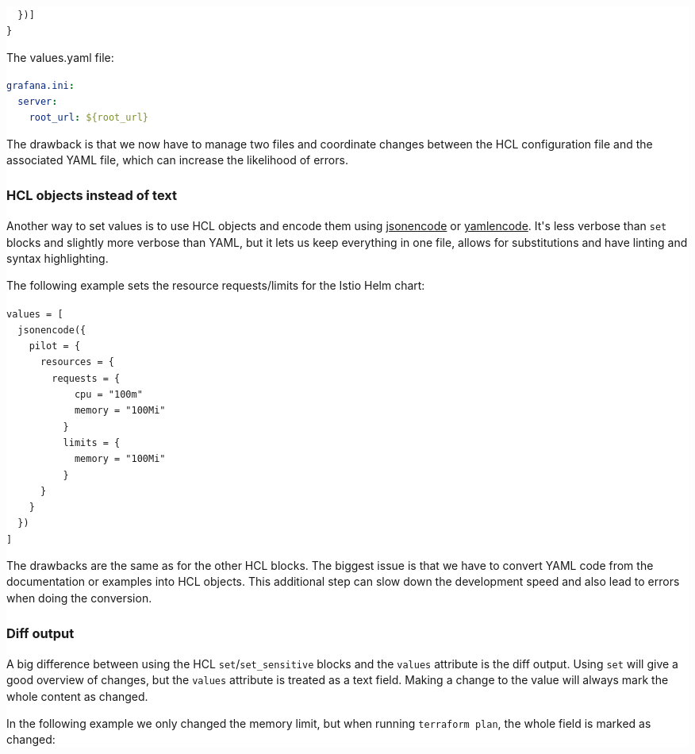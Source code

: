 ```hcl
  })]
}
```

The values.yaml file:

```yaml
grafana.ini:
  server:
    root_url: ${root_url}
```

The drawback is that we now have to manage two files and coordinate changes between the HCL configuration file and the associated YAML file, which can increase the likelihood of errors.

### HCL objects instead of text

Another way to set values is to use HCL objects and encode them using [jsonencode](https://developer.hashicorp.com/terraform/language/functions/jsonencode) or [yamlencode](https://developer.hashicorp.com/terraform/language/functions/yamlencode). It's less verbose than `set` blocks and slightly more verbose than YAML, but it lets us keep everything in one file, allows for substitutions and have linting and syntax highlighting.

The following example sets the resource requests/limits for the Istio Helm chart:

```hcl
values = [
  jsonencode({
    pilot = {
      resources = {
        requests = {
            cpu = "100m"
            memory = "100Mi"
          }
          limits = {
            memory = "100Mi"
          }
      }
    }
  })
]
```

The drawbacks are the same as for the other HCL blocks. The biggest issue is that we have to convert YAML code from the documentation or examples into HCL objects. This additional step can slow down the development speed and also lead to errors when doing the conversion.

### Diff output

A big difference between using the HCL `set`/`set_sensitive` blocks and the `values` attribute is the diff output. Using `set` will give a good overview of changes, but the `values` attribute is treated as a text field. Making a change to the value will always mark the whole content as changed.

In the following example we only changed the memory limit, but when running `terraform plan`, the whole field is marked as changed:
